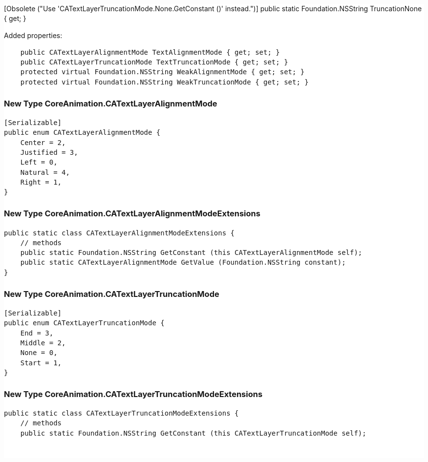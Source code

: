 </div><div data-is-non-breaking="">	<span class='obsolete obsolete-property' data-is-non-breaking="">[Obsolete ("Use 'CATextLayerTruncationMode.None.GetConstant ()' instead.")]
	public static Foundation.NSString TruncationNone { get; }</span>
</div></pre>
<div>
<p>Added properties:</p>
<pre>
	<span class='added added-property ' data-is-non-breaking="">public CATextLayerAlignmentMode TextAlignmentMode { get; set; }</span>
	<span class='added added-property ' data-is-non-breaking="">public CATextLayerTruncationMode TextTruncationMode { get; set; }</span>
	<span class='added added-property ' data-is-non-breaking="">protected virtual Foundation.NSString WeakAlignmentMode { get; set; }</span>
	<span class='added added-property ' data-is-non-breaking="">protected virtual Foundation.NSString WeakTruncationMode { get; set; }</span>
</pre>
</div>

</div> 
<div> 
<h3>New Type CoreAnimation.CATextLayerAlignmentMode</h3>
<pre class='added' data-is-non-breaking="">
[Serializable]
public enum CATextLayerAlignmentMode {
	<span class='added added-field ' data-is-non-breaking="">Center = 2,</span>
	<span class='added added-field ' data-is-non-breaking="">Justified = 3,</span>
	<span class='added added-field ' data-is-non-breaking="">Left = 0,</span>
	<span class='added added-field ' data-is-non-breaking="">Natural = 4,</span>
	<span class='added added-field ' data-is-non-breaking="">Right = 1,</span>
}
</pre>
</div> 
<div> 
<h3>New Type CoreAnimation.CATextLayerAlignmentModeExtensions</h3>
<pre class='added' data-is-non-breaking="">
public static class CATextLayerAlignmentModeExtensions {
	// methods
	<span class='added added-method ' data-is-non-breaking="">public static Foundation.NSString GetConstant (this CATextLayerAlignmentMode self);</span>
	<span class='added added-method ' data-is-non-breaking="">public static CATextLayerAlignmentMode GetValue (Foundation.NSString constant);</span>
}
</pre>
</div> 
<div> 
<h3>New Type CoreAnimation.CATextLayerTruncationMode</h3>
<pre class='added' data-is-non-breaking="">
[Serializable]
public enum CATextLayerTruncationMode {
	<span class='added added-field ' data-is-non-breaking="">End = 3,</span>
	<span class='added added-field ' data-is-non-breaking="">Middle = 2,</span>
	<span class='added added-field ' data-is-non-breaking="">None = 0,</span>
	<span class='added added-field ' data-is-non-breaking="">Start = 1,</span>
}
</pre>
</div> 
<div> 
<h3>New Type CoreAnimation.CATextLayerTruncationModeExtensions</h3>
<pre class='added' data-is-non-breaking="">
public static class CATextLayerTruncationModeExtensions {
	// methods
	<span class='added added-method ' data-is-non-breaking="">public static Foundation.NSString GetConstant (this CATextLayerTruncationMode self);</span>